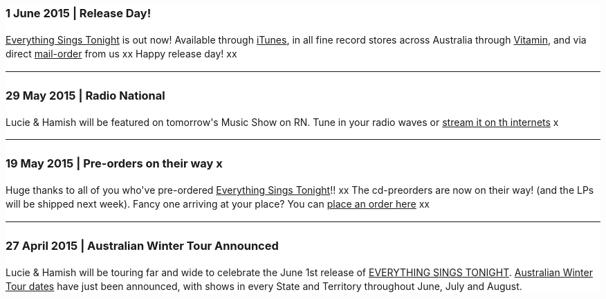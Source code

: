 ### 1 June 2015 | Release Day!

[Everything Sings Tonight][141] is out now! Available through [iTunes][144], in all fine record stores across Australia through [Vitamin][145], and via direct [mail-order][141] from us xx Happy release day! xx


* * * * *

### 29 May 2015 | Radio National

Lucie & Hamish will be featured on tomorrow's Music Show on RN. Tune in your  radio waves or [stream it on th internets][146] x

* * * * *

### 19 May 2015 | Pre-orders on their way x

Huge thanks to all of you who've pre-ordered [Everything Sings Tonight][141]!! xx The cd-preorders are now on their way! (and the LPs will be shipped next week).  Fancy one arriving at your place? You can [place an order here][141] xx

* * * * *

### 27 April 2015 | Australian Winter Tour Announced

Lucie & Hamish will be touring far and wide to celebrate the June 1st release of [EVERYTHING SINGS TONIGHT][141]. [Australian Winter Tour dates][shows] have just been announced, with shows in every State and Territory throughout June, July and August.


[shows]: http://luciethorne.com/?p=shows
[albums]: http://luciethorne.com/?p=albums
[81]: http://www.pietabrown.com
[124]: http://love-over-gold.com/
[133]: http://www.portfairyfolkfestival.com/
[134]: http://www.brunswickmusicfestival.com.au/program-love-over-gold.htm
[135]: http://www.bmff.org.au/
[136]: https://www.facebook.com/RobinandtheBackstabbers
[136.1]: http://vimeo.com/106380689
[137]: http://www.realphonic.com/
[138]: http://www.realphonic.com/shop/
[139]: http://www.trybooking.com/Booking/BookingEventSummary.aspx?eid=106097
[140]: http://frl2014.bilyana.com/
[141]: http://luciethorne.com/?p=albums/everything-sings-tonight
[142]: https://itunes.apple.com/au/album/rushing-dark-single-rushing/id976471411
[143]: https://www.youtube.com/watch?v=DxTKUIL_tpI
[144]: https://itunes.apple.com/au/album/everything-sings-tonight/id998796975
[145]: https://www.vitamin.net.au/albumdefault.asp?ai=637
[146]: http://www.abc.net.au/radionational/programs/musicshow/lucie-thorne-26-hamish-stuart/6484124
[147]: http://www.abc.net.au/radionational/programs/dailyplanet/lucie-thorne---everything-sings-tonight-daily-planet-abc/6488132
[press]: http://luciethorne.com/?p=press
[148]: http://m.couriermail.com.au/entertainment/music/album-reviews-lucie-in-the-empty-sky-with-gems/story-fnihmead-1227414195080
[149]: http://www.theage.com.au/entertainment/music/melbourne-artist-lucie-thornes-music-is-poetic-and-poignant--and-sounds-damn-good-20150617-ghmvg7.html
[150]: https://www.youtube.com/watch?v=XUfGjLWvW9g#t=98
[151]: http://woodfordfolkfestival.com/
[11.4]: http://www.myspace.com/jackiemarshall
[11.5]: ?p=albums
[11.6]: http://www.australianmusicprize.com.au/about.php
[13]: ?p=press
[13.1]: http://www.abc.net.au/local/stories/2008/06/10/2270378.htm
[14]: ?p=shows
[14.4]: http://www.darebin.vic.gov.au/Page/page.asp?Page_Id=878&h=1
[15]:  http://www.myspace.com/wot90
[15.1]: ?p=songs/the-upfield-line
[16]: ?p=albums/black-across-the-field
[16.1]: http://www.myspace.com/luciethornemusic
[17]: http://www.vitamin.net.au
[18]: http://www.vitamin.net.au/pages/review.asp?i=567
[19]: http://www.abc.net.au/local/videos/2009/03/26/2525973.htm
[19.1]: http://www.vitamin.net.au/sixpack/
[19.2]: http://www.myspace.com/tobiashengeveld
[22]: http://www.abc.net.au/triplej/homeandhosed/blog/s2551581.htm
[23]: http://www.abc.net.au/local/videos/2009/05/20/2576226.htm
[24]: http://sa2.seatadvisor.com/sabo/servlets/TicketRequest?eventId=100007143&presenter=AUVANGUARD&venue=&event=
[25.1]: http://www.youtube.com/watch?v=Uo_KrFU6F-8
[25.2]: http://www.youtube.com/watch?v=26R7jTl7DvY
[26]: http://www.youtube.com/watch?v=xbO8nk_jeSY
[27]: ?p=contact
[28]: http://www.youtube.com/watch?v=jtLUuo2ownc
[29]: http://viewmorepics.myspace.com/index.cfm?fuseaction=user.viewPicture&friendID=210219295&albumId=1936342
[30]: http://www.abc.net.au/rn/musicdeli/stories/2009/2730724.htm
[30.1]: http://www.waterfrontrecords.com/orders/shop.asp?Action=AddItem&ProductID=74410&Qty=1
[34.1]: http://www.mullummusicfestival.com/artists.html
[36]: http://www.australianmusicprize.com.au/
[36.1]: ?p=songs/when-the-lights-go-down
[37]: http://noteslive.net.au/
[37.1]: http://northcotesocialclub.com/
[38]: http://www.smokedrecordings.com
[39]: http://www.abc.net.au/local/videos/2010/08/26/2994175.htm
[39.1]: http://www.abc.net.au/local/videos/2010/08/26/2994197.htm
[40]: http://www.subjectivisten.nl/caleidoscoop/2010/10/lucie-thorne-black-across-the-field.html
[41]: http://www.writteninmusic.com/pop/lucie-thorne-black-across-the-field/lang/nl/
[46]: http://www.mullummusicfestival.com/
[81]: http://www.pietabrown.com
[82]: data/image/photos/pr-hm.jpg
[83]: http://www.musicbythesea.com.au
[85]: http://www.thethornburytheatre.com/index.htm
[86]: http://www.iwda.org.au/2011/01/31/half-the-sky-080311-thornbury-vic-thornbury-theatre/
[87]: http://megaphon.com.au/gallery/lucie-thorne-2011-session
[88]: http://czb.ro/articol/930/
[88.1]: http://www.theatreroyal.info/
[89]: ?p=albums/bonfires-in-silver-city
[89.1]: ?p=home
[90]: ?p=photos/fence
[91]: http://www.milkymoondesign.com/
[92]: ?p=forms/mailing-list/
[92.1]: http://www.abc.net.au/rn/breakfast/
[92.2]: http://www.abc.net.au/radionational/programs/breakfast/album-of-the-week-bonfires-in-silver-city--amy/2925112
[93.1]: http://www.vitamin.net.au/albumdefault.asp?ai=471
[94]: http://itunes.apple.com/au/album/great-wave/id455221727?i=455221736&ign-mpt=uo%3D4
[95]: http://www.abc.net.au/local/videos/2011/09/22/3323241.htm
[95.1]: http://www.youtube.com/luciethorne
[96]: http://www.abc.net.au/rn/musicdeli/
[97]: ?p=data/image/photos/pr-rs.jpg
[97.1]: http://www.abc.net.au/local/videos/2011/10/18/3342676.htm
[98.1]: http://www.tathrahotel.com.au/Tathra_Hotel/News.html
[99]: http://www.corinbank.com/
[99.1]: http://www.portfairyfolkfestival.com/?p=1400#more-1400
[100]: http://www.sbs.com.au/ondemand/video/2174982667/RocKwiz-S9-Ep124-Lucie-Thorn-Ronnie-Charles
[101]: http://www.sbs.com.au/ondemand/video/2174968428/RocKwiz-S9-Ep124-Lucie-Thorn-Solo-Performance
[102]: ?p=video
[103]: http://www.takesomethingbeautiful.com/
[103.1]: http://www.abc.net.au/radionational/programs/breakfast/aotw-jesse-younan/4003926
[112.1]: http://www.pbsfm.org.au/node/19074
[113]: http://www.rrr.org.au
[113.1]: http://www.continental.nl
[114]: http://www.mattwalker.com.au/
[115]: http://thethornburytheatre.com/event/girl-interpreted-2012-feat-lucie-thorne-mojo-juju-georgia-fields-tracy-mcneil/
[116]: http://www.subjectivisten.nl/caleidoscoop/2012/10/lucie-thorne-bonfires-in-silver-city.html
[116.1]: http://www.patronaat.nl/
[117]: http://www.londophone.ro/
[118]: http://www.onderinvloed.com
[118.1]: http://onderinvloed.com/home/2012/12/lucie-thorne/
[122.1]: http://www.stickytickets.com.au/11638/mic_conways_national_junk_band__lucie_thorne_%40_camelot_lounge.aspx
[123]: http://sidewaysthroughsound.blogspot.com.au/2013/06/june-19-2013-steve-gunn-interview-black.html
[124]: http://love-over-gold.com/
[125]: http://love-over-gold.com/?p=fall-to-rise
[126]: http://vitamin.net.au/albumdefault.asp?ai=597
[127]: https://itunes.apple.com/au/album/then-we-were-flying-single/id686341094?ls=
[128]: http://pbs.org.au/node/28842
[129]: http://rhythms.com.au
[130]: https://itunes.apple.com/au/album/fall-to-rise/id686368656
[131]: http://iowapublicradio.org/post/pieta-brown-and-lucie-thorne-live-folk-tree-join-us
[132]: https://rhythms.com.au/
[133]: http://www.portfairyfolkfestival.com/
[134]: http://www.brunswickmusicfestival.com.au/program-love-over-gold.htm
[135]: http://www.bmff.org.au
[136]: https://www.facebook.com/RobinandtheBackstabbers
[136.1]: http://vimeo.com/106380689
[137]: http://www.realphonic.com/
[138]: http://www.realphonic.com/shop/
[139]: http://www.trybooking.com/Booking/BookingEventSummary.aspx?eid=106097
[140]: http://frl2014.bilyana.com/
[10.1]: ?p=shows/
[10.2]: ?p=albums/where-night-birds-call/
[10.3]: http://www.myspace.com/luciethornemusic
[9.1]: ?p=shows/
[9.2]: http://www.abc.net.au/oztrax/stories/s1864830.htm
[8.1]: ?p=albums/where-night-birds-call/
[8.2]: ?p=press/
[8.3]: ?p=photos/
[7.1]: shows/
[6.1]: http://www.vitamin.net.au/
[6.2]: ?p=albums/where-night-birds-call/
[6.3]: ?p=albums/the-bud/
[6.4]: ?p=albums/botticelli-blue-eyes/
[6.5]: ?p=shows/
[5.1]: ?p=albums/where-night-birds-call/
[5.2]: ?p=shows/
[4.1]: albums/where-night-birds-call
[4.2]: http://www.vitamin.net.au/
[3.1]: http://www.abc.net.au/rn/hindsight/stories/2007/1843166.htm
[3.2]: http://www.abc.net.au/rn/hindsight/
[3.3]: ?p=songs/home-sized-town/
[3.4]: ?p=songs/i-have-been-a-soldier-too/
[3.5]: ?p=albums/where-night-birds-call/
[3.6]: ?p=shows/
[2.1]: ?p=albums/where-night-birds-call
[2.2]: http://www.vitamin.net.au/
[2.3]: ?p=shop/direct/
[2.4]: ?p=shows/
[10.1]: ?p=shows/
[11.1]: http://www.myspace.com/clairejenkins
[11.2]: http://www.myspace.com/citychariot
[11.3]: http://www.corinbank.com
[8]: ?p=news/
[9]: http://www.vitamin.net.au/
[10]: ?p=shows/
[11]: ?p=photos/
[12]: http://luciethorne.com/shows/
[13]: http://www.kimdellavedova.com
[14.4]: http://www.thegreatescape.net.au/home/
[15]: http://www.jackiemarshall.com/
[16]: http://simenugent.com/
[17]: ?p=shows/
[18]: ?p=press/
[19]: press/051010.pdf
[20]: press/051010.txt
[21]: http://www.cornerhotel.com/
[22]: http://www.pbsfm.org.au
[23]: http://www.unfoundsound.com/themillerstale/
[24]: ?p=press
[25]: press/050911.pdf
[26]: press/050911.txt
[27]: press/050726.pdf
[28]: press/050726.txt
[29]: ?p=shop/
[30]: ?p=photos/
[31]: ?p=forms/mailing-list/
[32]: http://www.cockatooisland.net
[33]: http://www.radioio.com/radioioacoustic.php
[34]: ?p=reviews
[35]: ?p=albums/the-bud/
[36]: ?p=contact
[37]: press-releases.html
[38]: ?p=songs/before-the-cold/
[39]: ?p=reviews/
[40]: ?p=about/
[41]: ?p=songs/
[42]: ?p=albums/
[43]: http://www.luciethorne.com/
[14.1]: camera/press-photos/2781/
[14.2]: http://www.myspace.com/theyearlings
[14.3]: http://www.myspace.com/katefagan
[11.4]: http://www.myspace.com/jackiemarshall
[11.5]: ?p=albums/
[11.6]: http://www.australianmusicprize.com.au/about.php
[12.0]: http://www.luciethorne.com/camera/bimbaya/4142/
[13]: ?p=press/
[13.1]: http://www.abc.net.au/local/stories/2008/06/10/2270378.htm
[14]: ?p=shows/
[14.4]: http://www.darebin.vic.gov.au/Page/page.asp?Page_Id=878&h=1
[15]: http://www.myspace.com/wot90
[15.1]: ?p=songs/the-upfield-line/
[16]: ?p=albums/black-across-the-field
[16.1]: http://www.myspace.com/luciethornemusic
[16.2]: ?p=photos
[17]: http://www.vitamin.net.au
[18]: http://www.vitamin.net.au/pages/review.asp?i=567
[19]: http://www.abc.net.au/local/videos/2009/03/26/2525973.htm
[19.1]: http://www.vitamin.net.au/sixpack/
[19.2]: http://www.myspace.com/tobiashengeveld